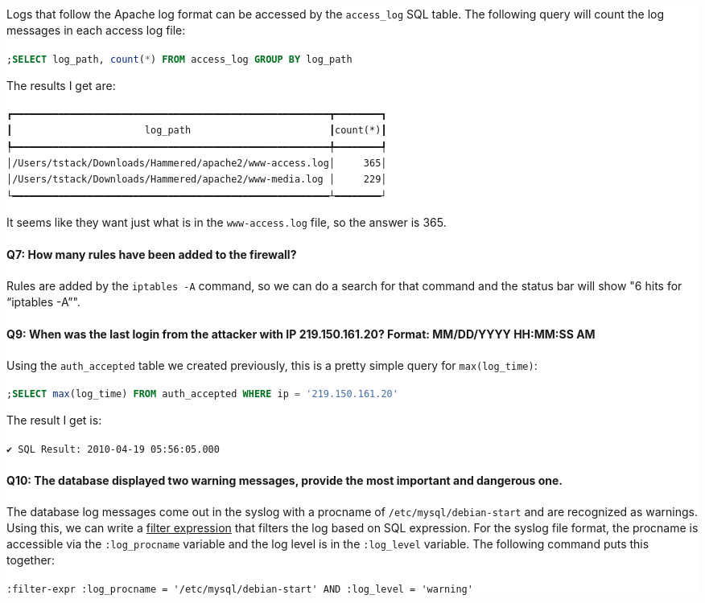 Logs that follow the Apache log format can be accessed by the
`access_log` SQL table.  The following query will count the
log messages in each access log file:

```sql
;SELECT log_path, count(*) FROM access_log GROUP BY log_path
```

The results I get are:

```
┏━━━━━━━━━━━━━━━━━━━━━━━━━━━━━━━━━━━━━━━━━━━━━━━━━━━━━━━┳━━━━━━━━┓
┃                       log_path                        ┃count(*)┃
┡━━━━━━━━━━━━━━━━━━━━━━━━━━━━━━━━━━━━━━━━━━━━━━━━━━━━━━━╇━━━━━━━━┩
│/Users/tstack/Downloads/Hammered/apache2/www-access.log│     365│
│/Users/tstack/Downloads/Hammered/apache2/www-media.log │     229│
└━━━━━━━━━━━━━━━━━━━━━━━━━━━━━━━━━━━━━━━━━━━━━━━━━━━━━━━┴━━━━━━━━┘
```

It seems like they want just what is in the `www-access.log`
file, so the answer is 365.

#### Q7: How many rules have been added to the firewall?

Rules are added by the `iptables -A` command, so we can do a
search for that command and the status bar will show
"6 hits for “iptables -A”".

#### Q9: When was the last login from the attacker with IP 219.150.161.20? Format: MM/DD/YYYY HH:MM:SS AM

Using the `auth_accepted` table we created previously, this is
a pretty simple query for `max(log_time)`:

```sql
;SELECT max(log_time) FROM auth_accepted WHERE ip = '219.150.161.20'
```

The result I get is:

```
✔ SQL Result: 2010-04-19 05:56:05.000
```

#### Q10: The database displayed two warning messages, provide the most important and dangerous one.

The database log messages come out in the syslog with a procname
of `/etc/mysql/debian-start` and are recognized as warnings.
Using this, we can write a [filter expression](https://docs.lnav.org/en/v0.11.2/commands.html#filter-expr-expr)
that filters the log based on SQL expression.  For the syslog
file format, the procname is accessible via the `:log_procname`
variable and the log level is in the `:log_level` variable.
The following command puts this together:

```
:filter-expr :log_procname = '/etc/mysql/debian-start' AND :log_level = 'warning'
```
